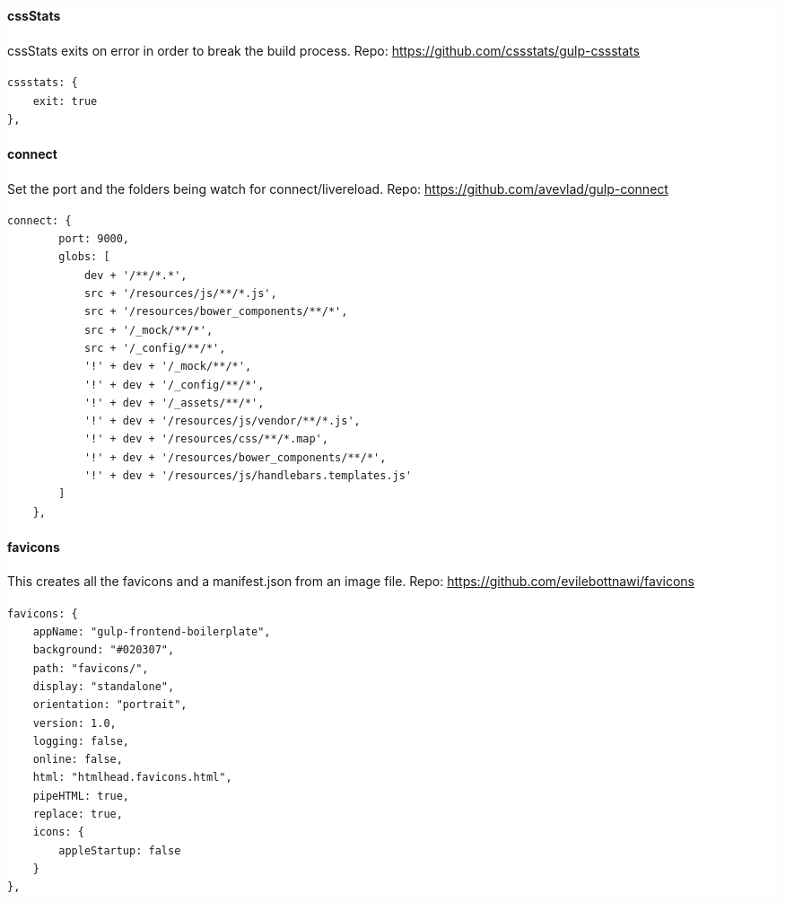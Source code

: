 #### cssStats
cssStats exits on error in order to break the build process.
Repo: https://github.com/cssstats/gulp-cssstats

```
cssstats: {
	exit: true
},
```

#### connect
Set the port and the folders being watch for connect/livereload.
Repo: https://github.com/avevlad/gulp-connect

```
connect: {
		port: 9000,
		globs: [
			dev + '/**/*.*',
			src + '/resources/js/**/*.js',
			src + '/resources/bower_components/**/*',
			src + '/_mock/**/*',
			src + '/_config/**/*',
			'!' + dev + '/_mock/**/*',
			'!' + dev + '/_config/**/*',
			'!' + dev + '/_assets/**/*',
			'!' + dev + '/resources/js/vendor/**/*.js',
			'!' + dev + '/resources/css/**/*.map',
			'!' + dev + '/resources/bower_components/**/*',
			'!' + dev + '/resources/js/handlebars.templates.js'
		]
	},
```

#### favicons
This creates all the favicons and a manifest.json from an image file.
Repo: https://github.com/evilebottnawi/favicons

```
favicons: {
	appName: "gulp-frontend-boilerplate",
	background: "#020307",
	path: "favicons/",
	display: "standalone",
	orientation: "portrait",
	version: 1.0,
	logging: false,
	online: false,
	html: "htmlhead.favicons.html",
	pipeHTML: true,
	replace: true,
	icons: {
		appleStartup: false
	}
},
```
